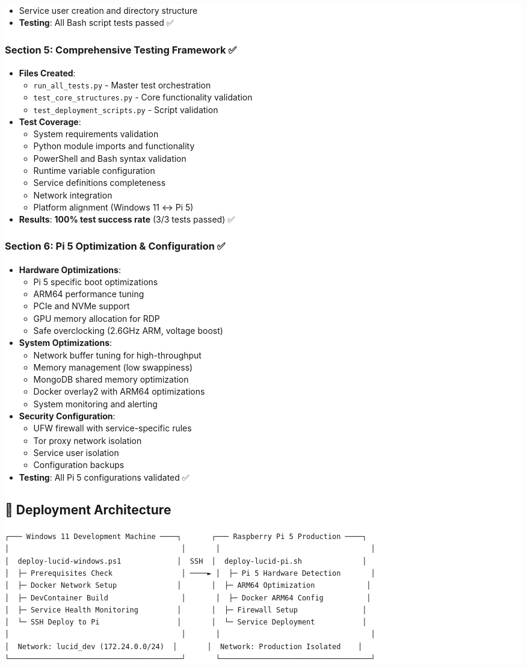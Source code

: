   - Service user creation and directory structure
- **Testing**: All Bash script tests passed ✅

### Section 5: Comprehensive Testing Framework ✅
- **Files Created**:
  - `run_all_tests.py` - Master test orchestration
  - `test_core_structures.py` - Core functionality validation
  - `test_deployment_scripts.py` - Script validation
- **Test Coverage**:
  - System requirements validation
  - Python module imports and functionality
  - PowerShell and Bash syntax validation
  - Runtime variable configuration
  - Service definitions completeness
  - Network integration
  - Platform alignment (Windows 11 ↔ Pi 5)
- **Results**: **100% test success rate** (3/3 tests passed) ✅

### Section 6: Pi 5 Optimization & Configuration ✅
- **Hardware Optimizations**:
  - Pi 5 specific boot optimizations
  - ARM64 performance tuning
  - PCIe and NVMe support
  - GPU memory allocation for RDP
  - Safe overclocking (2.6GHz ARM, voltage boost)
- **System Optimizations**:
  - Network buffer tuning for high-throughput
  - Memory management (low swappiness)
  - MongoDB shared memory optimization
  - Docker overlay2 with ARM64 optimizations
  - System monitoring and alerting
- **Security Configuration**:
  - UFW firewall with service-specific rules
  - Tor proxy network isolation
  - Service user isolation
  - Configuration backups
- **Testing**: All Pi 5 configurations validated ✅

## 🚀 Deployment Architecture

```
┌─── Windows 11 Development Machine ────┐       ┌─── Raspberry Pi 5 Production ────┐
│                                        │       │                                   │
│  deploy-lucid-windows.ps1             │  SSH  │  deploy-lucid-pi.sh              │
│  ├─ Prerequisites Check                │ ────► │  ├─ Pi 5 Hardware Detection       │
│  ├─ Docker Network Setup              │       │  ├─ ARM64 Optimization            │
│  ├─ DevContainer Build                 │       │  ├─ Docker ARM64 Config          │
│  ├─ Service Health Monitoring         │       │  ├─ Firewall Setup               │
│  └─ SSH Deploy to Pi                  │       │  └─ Service Deployment           │
│                                        │       │                                   │
│  Network: lucid_dev (172.24.0.0/24)  │       │  Network: Production Isolated    │
└────────────────────────────────────────┘       └───────────────────────────────────┘
```
